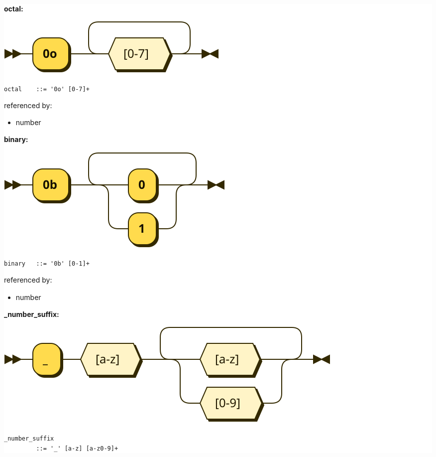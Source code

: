 **octal:**

![octal](resources/diagram/octal.svg)

```
octal    ::= '0o' [0-7]+
```

referenced by:

* number

**binary:**

![binary](resources/diagram/binary.svg)

```
binary   ::= '0b' [0-1]+
```

referenced by:

* number

**_number_suffix:**

![_number_suffix](resources/diagram/_number_suffix.svg)

```
_number_suffix
         ::= '_' [a-z] [a-z0-9]+
```


[RR]: http://bottlecaps.de/rr/ui